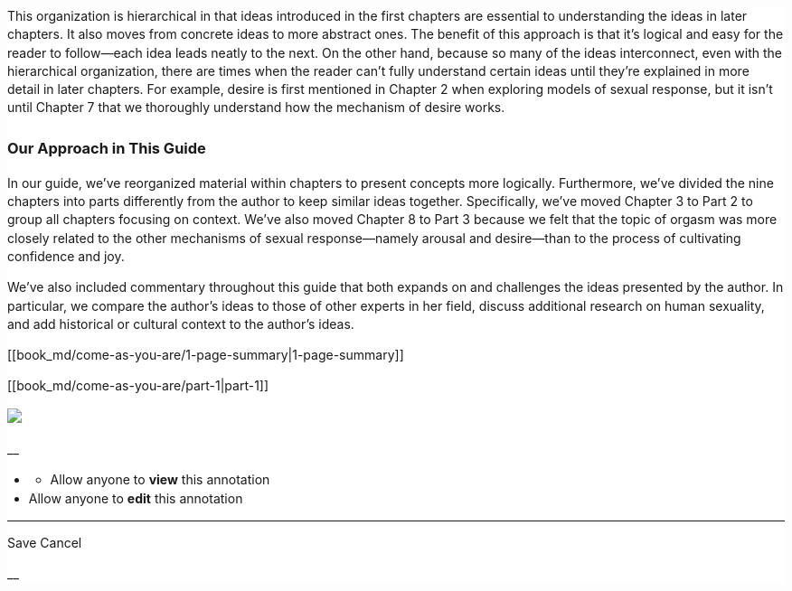 This organization is hierarchical in that ideas introduced in the first chapters are essential to understanding the ideas in later chapters. It also moves from concrete ideas to more abstract ones. The benefit of this approach is that it’s logical and easy for the reader to follow—each idea leads neatly to the next. On the other hand, because so many of the ideas interconnect, even with the hierarchical organization, there are times when the reader can’t fully understand certain ideas until they’re explained in more detail in later chapters. For example, desire is first mentioned in Chapter 2 when exploring models of sexual response, but it isn’t until Chapter 7 that we thoroughly understand how the mechanism of desire works.

### Our Approach in This Guide

In our guide, we’ve reorganized material within chapters to present concepts more logically. Furthermore, we’ve divided the nine chapters into parts differently from the author to keep similar ideas together. Specifically, we’ve moved Chapter 3 to Part 2 to group all chapters focusing on context. We’ve also moved Chapter 8 to Part 3 because we felt that the topic of orgasm was more closely related to the other mechanisms of sexual response—namely arousal and desire—than to the process of cultivating confidence and joy.

We’ve also included commentary throughout this guide that both expands on and challenges the ideas presented by the author. In particular, we compare the author’s ideas to those of other experts in her field, discuss additional research on human sexuality, and add historical or cultural context to the author’s ideas.

[[book_md/come-as-you-are/1-page-summary|1-page-summary]]

[[book_md/come-as-you-are/part-1|part-1]]

![](https://bat.bing.com/action/0?ti=56018282&Ver=2&mid=644a916a-1b57-42af-b297-ef26692c5ad0&sid=49fff5b0636c11eeb9c611038afc8668&vid=4a005010636c11ee80c703d4c4a7acd5&vids=0&msclkid=N&pi=0&lg=en-US&sw=800&sh=600&sc=24&nwd=1&tl=Shortform%20%7C%20Book&p=https%3A%2F%2Fwww.shortform.com%2Fapp%2Fbook%2Fcome-as-you-are%2Fshortform-introduction&r=&lt=316&evt=pageLoad&sv=1&rn=196097)

__

  *   * Allow anyone to **view** this annotation
  * Allow anyone to **edit** this annotation



* * *

Save Cancel

__



